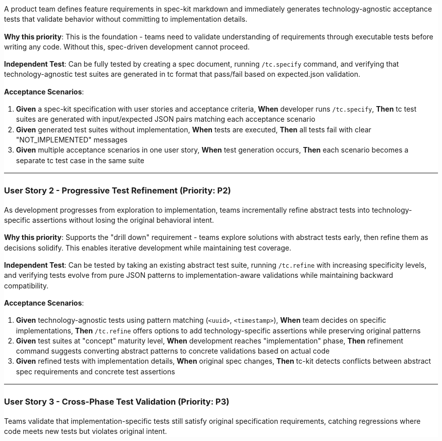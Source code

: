 A product team defines feature requirements in spec-kit markdown and immediately generates technology-agnostic acceptance tests that validate behavior without committing to implementation details.

**Why this priority**: This is the foundation - teams need to validate understanding of requirements through executable tests before writing any code. Without this, spec-driven development cannot proceed.

**Independent Test**: Can be fully tested by creating a spec document, running `/tc.specify` command, and verifying that technology-agnostic test suites are generated in tc format that pass/fail based on expected.json validation.

**Acceptance Scenarios**:

1. **Given** a spec-kit specification with user stories and acceptance criteria, **When** developer runs `/tc.specify`, **Then** tc test suites are generated with input/expected JSON pairs matching each acceptance scenario
2. **Given** generated test suites without implementation, **When** tests are executed, **Then** all tests fail with clear "NOT_IMPLEMENTED" messages
3. **Given** multiple acceptance scenarios in one user story, **When** test generation occurs, **Then** each scenario becomes a separate tc test case in the same suite

---

### User Story 2 - Progressive Test Refinement (Priority: P2)

As development progresses from exploration to implementation, teams incrementally refine abstract tests into technology-specific assertions without losing the original behavioral intent.

**Why this priority**: Supports the "drill down" requirement - teams explore solutions with abstract tests early, then refine them as decisions solidify. This enables iterative development while maintaining test coverage.

**Independent Test**: Can be tested by taking an existing abstract test suite, running `/tc.refine` with increasing specificity levels, and verifying tests evolve from pure JSON patterns to implementation-aware validations while maintaining backward compatibility.

**Acceptance Scenarios**:

1. **Given** technology-agnostic tests using pattern matching (`<uuid>`, `<timestamp>`), **When** team decides on specific implementations, **Then** `/tc.refine` offers options to add technology-specific assertions while preserving original patterns
2. **Given** test suites at "concept" maturity level, **When** development reaches "implementation" phase, **Then** refinement command suggests converting abstract patterns to concrete validations based on actual code
3. **Given** refined tests with implementation details, **When** original spec changes, **Then** tc-kit detects conflicts between abstract spec requirements and concrete test assertions

---

### User Story 3 - Cross-Phase Test Validation (Priority: P3)

Teams validate that implementation-specific tests still satisfy original specification requirements, catching regressions where code meets new tests but violates original intent.
